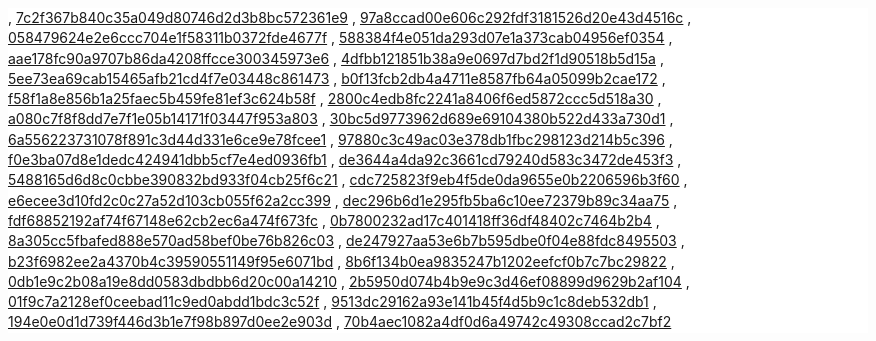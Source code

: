 , [7c2f367b840c35a049d80746d2d3b8bc572361e9](https://github.com/Atmosphere/atmosphere/commit/7c2f367b840c35a049d80746d2d3b8bc572361e9)
, [97a8ccad00e606c292fdf3181526d20e43d4516c](https://github.com/Atmosphere/atmosphere/commit/97a8ccad00e606c292fdf3181526d20e43d4516c)
, [058479624e2e6ccc704e1f58311b0372fde4677f](https://github.com/Atmosphere/atmosphere/commit/058479624e2e6ccc704e1f58311b0372fde4677f)
, [588384f4e051da293d07e1a373cab04956ef0354](https://github.com/Atmosphere/atmosphere/commit/588384f4e051da293d07e1a373cab04956ef0354)
, [aae178fc90a9707b86da4208ffcce300345973e6](https://github.com/Atmosphere/atmosphere/commit/aae178fc90a9707b86da4208ffcce300345973e6)
, [4dfbb121851b38a9e0697d7bd2f1d90518b5d15a](https://github.com/Atmosphere/atmosphere/commit/4dfbb121851b38a9e0697d7bd2f1d90518b5d15a)
, [5ee73ea69cab15465afb21cd4f7e03448c861473](https://github.com/Atmosphere/atmosphere/commit/5ee73ea69cab15465afb21cd4f7e03448c861473)
, [b0f13fcb2db4a4711e8587fb64a05099b2cae172](https://github.com/Atmosphere/atmosphere/commit/b0f13fcb2db4a4711e8587fb64a05099b2cae172)
, [f58f1a8e856b1a25faec5b459fe81ef3c624b58f](https://github.com/Atmosphere/atmosphere/commit/f58f1a8e856b1a25faec5b459fe81ef3c624b58f)
, [2800c4edb8fc2241a8406f6ed5872ccc5d518a30](https://github.com/Atmosphere/atmosphere/commit/2800c4edb8fc2241a8406f6ed5872ccc5d518a30)
, [a080c7f8f8dd7e7f1e05b14171f03447f953a803](https://github.com/Atmosphere/atmosphere/commit/a080c7f8f8dd7e7f1e05b14171f03447f953a803)
, [30bc5d9773962d689e69104380b522d433a730d1](https://github.com/Atmosphere/atmosphere/commit/30bc5d9773962d689e69104380b522d433a730d1)
, [6a556223731078f891c3d44d331e6ce9e78fcee1](https://github.com/Atmosphere/atmosphere/commit/6a556223731078f891c3d44d331e6ce9e78fcee1)
, [97880c3c49ac03e378db1fbc298123d214b5c396](https://github.com/Atmosphere/atmosphere/commit/97880c3c49ac03e378db1fbc298123d214b5c396)
, [f0e3ba07d8e1dedc424941dbb5cf7e4ed0936fb1](https://github.com/Atmosphere/atmosphere/commit/f0e3ba07d8e1dedc424941dbb5cf7e4ed0936fb1)
, [de3644a4da92c3661cd79240d583c3472de453f3](https://github.com/Atmosphere/atmosphere/commit/de3644a4da92c3661cd79240d583c3472de453f3)
, [5488165d6d8c0cbbe390832bd933f04cb25f6c21](https://github.com/Atmosphere/atmosphere/commit/5488165d6d8c0cbbe390832bd933f04cb25f6c21)
, [cdc725823f9eb4f5de0da9655e0b2206596b3f60](https://github.com/Atmosphere/atmosphere/commit/cdc725823f9eb4f5de0da9655e0b2206596b3f60)
, [e6ecee3d10fd2c0c27a52d103cb055f62a2cc399](https://github.com/Atmosphere/atmosphere/commit/e6ecee3d10fd2c0c27a52d103cb055f62a2cc399)
, [dec296b6d1e295fb5ba6c10ee72379b89c34aa75](https://github.com/Atmosphere/atmosphere/commit/dec296b6d1e295fb5ba6c10ee72379b89c34aa75)
, [fdf68852192af74f67148e62cb2ec6a474f673fc](https://github.com/Atmosphere/atmosphere/commit/fdf68852192af74f67148e62cb2ec6a474f673fc)
, [0b7800232ad17c401418ff36df48402c7464b2b4](https://github.com/Atmosphere/atmosphere/commit/0b7800232ad17c401418ff36df48402c7464b2b4)
, [8a305cc5fbafed888e570ad58bef0be76b826c03](https://github.com/Atmosphere/atmosphere/commit/8a305cc5fbafed888e570ad58bef0be76b826c03)
, [de247927aa53e6b7b595dbe0f04e88fdc8495503](https://github.com/Atmosphere/atmosphere/commit/de247927aa53e6b7b595dbe0f04e88fdc8495503)
, [b23f6982ee2a4370b4c39590551149f95e6071bd](https://github.com/Atmosphere/atmosphere/commit/b23f6982ee2a4370b4c39590551149f95e6071bd)
, [8b6f134b0ea9835247b1202eefcf0b7c7bc29822](https://github.com/Atmosphere/atmosphere/commit/8b6f134b0ea9835247b1202eefcf0b7c7bc29822)
, [0db1e9c2b08a19e8dd0583dbdbb6d20c00a14210](https://github.com/Atmosphere/atmosphere/commit/0db1e9c2b08a19e8dd0583dbdbb6d20c00a14210)
, [2b5950d074b4b9e9c3d46ef08899d9629b2af104](https://github.com/Atmosphere/atmosphere/commit/2b5950d074b4b9e9c3d46ef08899d9629b2af104)
, [01f9c7a2128ef0ceebad11c9ed0abdd1bdc3c52f](https://github.com/Atmosphere/atmosphere/commit/01f9c7a2128ef0ceebad11c9ed0abdd1bdc3c52f)
, [9513dc29162a93e141b45f4d5b9c1c8deb532db1](https://github.com/Atmosphere/atmosphere/commit/9513dc29162a93e141b45f4d5b9c1c8deb532db1)
, [194e0e0d1d739f446d3b1e7f98b897d0ee2e903d](https://github.com/Atmosphere/atmosphere/commit/194e0e0d1d739f446d3b1e7f98b897d0ee2e903d)
, [70b4aec1082a4df0d6a49742c49308ccad2c7bf2](https://github.com/Atmosphere/atmosphere/commit/70b4aec1082a4df0d6a49742c49308ccad2c7bf2)